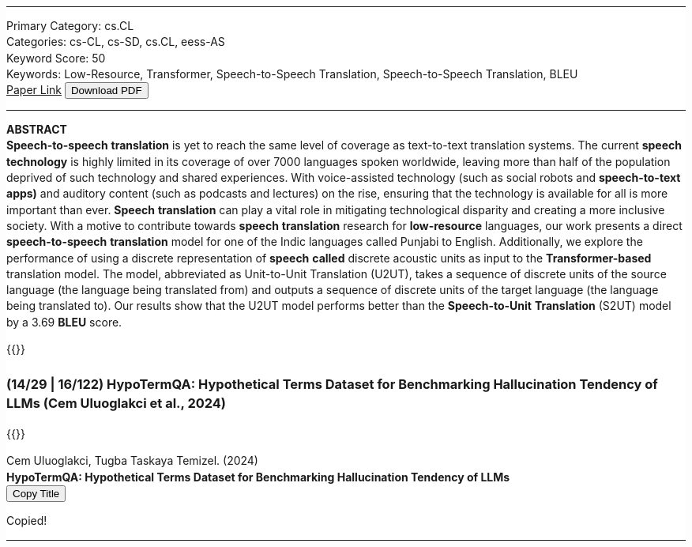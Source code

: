 
---
Primary Category: cs.CL  
Categories: cs-CL, cs-SD, cs.CL, eess-AS  
Keyword Score: 50  
Keywords: Low-Resource, Transformer, Speech-to-Speech Translation, Speech-to-Speech Translation, BLEU  
<a type="button" class="btn btn-outline-primary" href="http://arxiv.org/abs/2402.15967v1" target="_blank" >Paper Link</a>
<button type="button" class="btn btn-outline-primary download-pdf" url="https://arxiv.org/pdf/2402.15967v1.pdf" filename="2402.15967v1.pdf">Download PDF</button>

---


**ABSTRACT**  
<b>Speech-to-speech</b> <b>translation</b> is yet to reach the same level of coverage as text-to-text translation systems. The current <b>speech</b> <b>technology</b> is highly limited in its coverage of over 7000 languages spoken worldwide, leaving more than half of the population deprived of such technology and shared experiences. With voice-assisted technology (such as social robots and <b>speech-to-text</b> <b>apps)</b> and auditory content (such as podcasts and lectures) on the rise, ensuring that the technology is available for all is more important than ever. <b>Speech</b> <b>translation</b> can play a vital role in mitigating technological disparity and creating a more inclusive society. With a motive to contribute towards <b>speech</b> <b>translation</b> research for <b>low-resource</b> languages, our work presents a direct <b>speech-to-speech</b> <b>translation</b> model for one of the Indic languages called Punjabi to English. Additionally, we explore the performance of using a discrete representation of <b>speech</b> <b>called</b> discrete acoustic units as input to the <b>Transformer-based</b> translation model. The model, abbreviated as Unit-to-Unit Translation (U2UT), takes a sequence of discrete units of the source language (the language being translated from) and outputs a sequence of discrete units of the target language (the language being translated to). Our results show that the U2UT model performs better than the <b>Speech-to-Unit</b> <b>Translation</b> (S2UT) model by a 3.69 <b>BLEU</b> score.

{{</citation>}}


### (14/29 | 16/122) HypoTermQA: Hypothetical Terms Dataset for Benchmarking Hallucination Tendency of LLMs (Cem Uluoglakci et al., 2024)

{{<citation>}}

Cem Uluoglakci, Tugba Taskaya Temizel. (2024)  
**HypoTermQA: Hypothetical Terms Dataset for Benchmarking Hallucination Tendency of LLMs**
<br/>
<button class="copy-to-clipboard" title="HypoTermQA: Hypothetical Terms Dataset for Benchmarking Hallucination Tendency of LLMs" index=16>
  <span class="copy-to-clipboard-item">Copy Title<span>
</button>
<div class="toast toast-copied toast-index-16 align-items-center text-bg-secondary border-0 position-absolute top-0 end-0" role="alert" aria-live="assertive" aria-atomic="true">
  <div class="d-flex">
    <div class="toast-body">
      Copied!
    </div>
  </div>
</div>

---